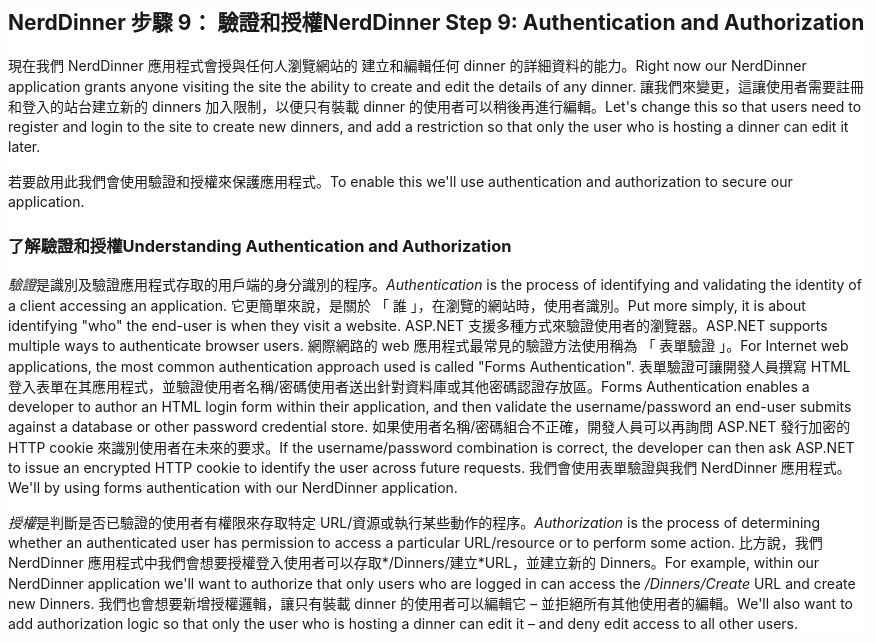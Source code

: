 
## <a name="nerddinner-step-9-authentication-and-authorization"></a><span data-ttu-id="7ffa5-109">NerdDinner 步驟 9： 驗證和授權</span><span class="sxs-lookup"><span data-stu-id="7ffa5-109">NerdDinner Step 9: Authentication and Authorization</span></span>

<span data-ttu-id="7ffa5-110">現在我們 NerdDinner 應用程式會授與任何人瀏覽網站的 建立和編輯任何 dinner 的詳細資料的能力。</span><span class="sxs-lookup"><span data-stu-id="7ffa5-110">Right now our NerdDinner application grants anyone visiting the site the ability to create and edit the details of any dinner.</span></span> <span data-ttu-id="7ffa5-111">讓我們來變更，這讓使用者需要註冊和登入的站台建立新的 dinners 加入限制，以便只有裝載 dinner 的使用者可以稍後再進行編輯。</span><span class="sxs-lookup"><span data-stu-id="7ffa5-111">Let's change this so that users need to register and login to the site to create new dinners, and add a restriction so that only the user who is hosting a dinner can edit it later.</span></span>

<span data-ttu-id="7ffa5-112">若要啟用此我們會使用驗證和授權來保護應用程式。</span><span class="sxs-lookup"><span data-stu-id="7ffa5-112">To enable this we'll use authentication and authorization to secure our application.</span></span>

### <a name="understanding-authentication-and-authorization"></a><span data-ttu-id="7ffa5-113">了解驗證和授權</span><span class="sxs-lookup"><span data-stu-id="7ffa5-113">Understanding Authentication and Authorization</span></span>

<span data-ttu-id="7ffa5-114">*驗證*是識別及驗證應用程式存取的用戶端的身分識別的程序。</span><span class="sxs-lookup"><span data-stu-id="7ffa5-114">*Authentication* is the process of identifying and validating the identity of a client accessing an application.</span></span> <span data-ttu-id="7ffa5-115">它更簡單來說，是關於 「 誰 」，在瀏覽的網站時，使用者識別。</span><span class="sxs-lookup"><span data-stu-id="7ffa5-115">Put more simply, it is about identifying "who" the end-user is when they visit a website.</span></span> <span data-ttu-id="7ffa5-116">ASP.NET 支援多種方式來驗證使用者的瀏覽器。</span><span class="sxs-lookup"><span data-stu-id="7ffa5-116">ASP.NET supports multiple ways to authenticate browser users.</span></span> <span data-ttu-id="7ffa5-117">網際網路的 web 應用程式最常見的驗證方法使用稱為 「 表單驗證 」。</span><span class="sxs-lookup"><span data-stu-id="7ffa5-117">For Internet web applications, the most common authentication approach used is called "Forms Authentication".</span></span> <span data-ttu-id="7ffa5-118">表單驗證可讓開發人員撰寫 HTML 登入表單在其應用程式，並驗證使用者名稱/密碼使用者送出針對資料庫或其他密碼認證存放區。</span><span class="sxs-lookup"><span data-stu-id="7ffa5-118">Forms Authentication enables a developer to author an HTML login form within their application, and then validate the username/password an end-user submits against a database or other password credential store.</span></span> <span data-ttu-id="7ffa5-119">如果使用者名稱/密碼組合不正確，開發人員可以再詢問 ASP.NET 發行加密的 HTTP cookie 來識別使用者在未來的要求。</span><span class="sxs-lookup"><span data-stu-id="7ffa5-119">If the username/password combination is correct, the developer can then ask ASP.NET to issue an encrypted HTTP cookie to identify the user across future requests.</span></span> <span data-ttu-id="7ffa5-120">我們會使用表單驗證與我們 NerdDinner 應用程式。</span><span class="sxs-lookup"><span data-stu-id="7ffa5-120">We'll by using forms authentication with our NerdDinner application.</span></span>

<span data-ttu-id="7ffa5-121">*授權*是判斷是否已驗證的使用者有權限來存取特定 URL/資源或執行某些動作的程序。</span><span class="sxs-lookup"><span data-stu-id="7ffa5-121">*Authorization* is the process of determining whether an authenticated user has permission to access a particular URL/resource or to perform some action.</span></span> <span data-ttu-id="7ffa5-122">比方說，我們 NerdDinner 應用程式中我們會想要授權登入使用者可以存取*/Dinners/建立*URL，並建立新的 Dinners。</span><span class="sxs-lookup"><span data-stu-id="7ffa5-122">For example, within our NerdDinner application we'll want to authorize that only users who are logged in can access the */Dinners/Create* URL and create new Dinners.</span></span> <span data-ttu-id="7ffa5-123">我們也會想要新增授權邏輯，讓只有裝載 dinner 的使用者可以編輯它 – 並拒絕所有其他使用者的編輯。</span><span class="sxs-lookup"><span data-stu-id="7ffa5-123">We'll also want to add authorization logic so that only the user who is hosting a dinner can edit it – and deny edit access to all other users.</span></span>
